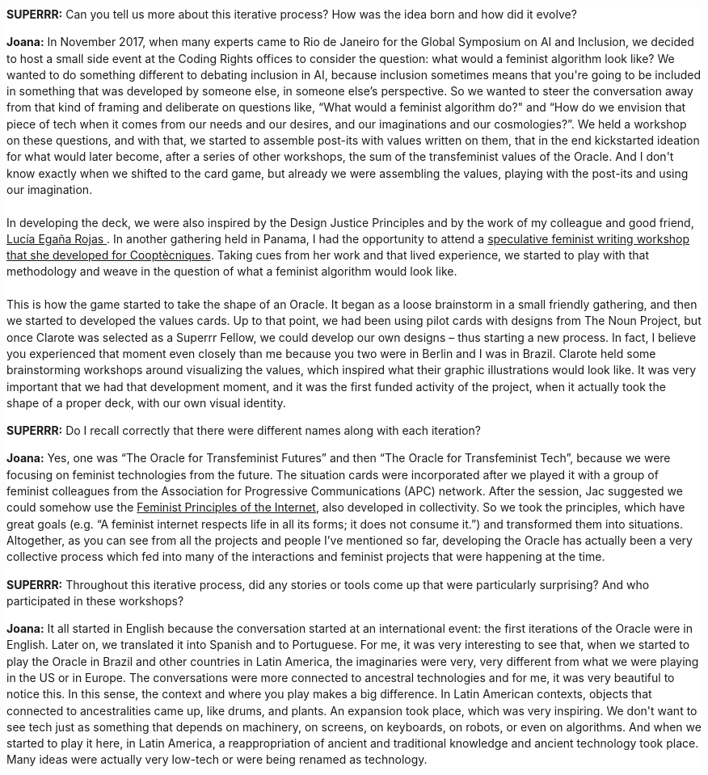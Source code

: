 <p><b>SUPERRR:</b> Can you tell us more about this iterative process? How was the idea born and how did it evolve?
</p>
<p><b>Joana:</b> In November 2017, when many experts came to Rio de Janeiro for the Global Symposium on AI and Inclusion, we decided to host a small side event at the Coding Rights offices to consider the question: what would a feminist algorithm look like? We wanted to do something different to debating inclusion in AI, because inclusion sometimes means that you're going to be included in something that was developed by someone else, in someone else’s perspective. So we wanted to steer the conversation away from that kind of framing and deliberate on questions like, “What would a feminist algorithm do?" and “How do we envision that piece of tech when it comes from our needs and our desires, and our imaginations and our cosmologies?”. We held a workshop on these questions, and with that, we started to assemble post-its with values written on them, that in the end kickstarted ideation for what would later become, after a series of other workshops, the sum of the transfeminist values of the Oracle. And I don't know exactly when we shifted to the card game, but already we were assembling the values, playing with the post-its and using our imagination.
<br><br>
In developing the deck, we were also inspired by the Design Justice Principles and by the work of my colleague and good friend, <a href="https://luciaegana.net/"> Lucía Egaña Rojas </a>. In another gathering held in Panama, I had the opportunity to attend a <a href="http://cooptecniques.net/taller-de-escritura-especulativa-tecnologias-feministas/">speculative feminist writing workshop that she developed for Cooptècniques</a>. Taking cues from her work and that lived experience, we started to play with that methodology and weave in the question of what a feminist algorithm would look like. 
<br><br>
This is how the game started to take the shape of an Oracle. It began as a loose brainstorm in a small friendly gathering, and then we started to developed the values cards. Up to that point, we had been using pilot cards with designs from The Noun Project, but once Clarote was selected as a Superrr Fellow, we could develop our own designs – thus starting a new process. In fact, I believe you experienced that moment even closely than me because you two were in Berlin and I was in Brazil. Clarote held some brainstorming workshops around visualizing the values, which inspired what their graphic illustrations would look like. It was very important that we had that development moment, and it was the first funded activity of the project, when it actually took the shape of a proper deck, with our own visual identity.

<p><b>SUPERRR:</b> Do I recall correctly that there were different names along with each iteration?
</p>

<p><b>Joana:</b> Yes, one was “The Oracle for Transfeminist Futures” and then “The Oracle for Transfeminist Tech”, because we were focusing on feminist technologies from the future. The situation cards were incorporated after we played it with a group of feminist colleagues from the Association for Progressive Communications (APC) network. After the session, Jac suggested we could somehow use the <a href="https://feministinternet.org/">Feminist Principles of the Internet</a>, also developed in collectivity. So we took the principles, which have great goals (e.g. “A feminist internet respects life in all its forms; it does not consume it.”) and transformed them into situations. Altogether, as you can see from all the projects and people I’ve mentioned so far, developing the Oracle has actually been a very collective process which fed into many of the interactions and feminist projects that were happening at the time.
 </p>

<p><b>SUPERRR:</b> Throughout this iterative process, did any stories or tools come up that were particularly surprising? And who participated in these workshops? </p>

<p><b>Joana:</b> It all started in English because the conversation started at an international event: the first iterations of the Oracle were in English. Later on, we translated it into Spanish and to Portuguese. For me, it was very interesting to see that, when we started to play the Oracle in Brazil and other countries in Latin America, the imaginaries were very, very different from what we were playing in the US or in Europe. The conversations were more connected to ancestral technologies and for me, it was very beautiful to notice this. In this sense, the context and where you play makes a big difference. In Latin American contexts, objects that connected to ancestralities came up, like drums, and plants. An expansion took place, which was very inspiring. We don't want to see tech just as something that depends on machinery, on screens, on keyboards, on robots, or even on algorithms. And when we started to play it here, in Latin America, a reappropriation of ancient and traditional knowledge and ancient technology took place. Many ideas were actually very low-tech or were being renamed as technology.

